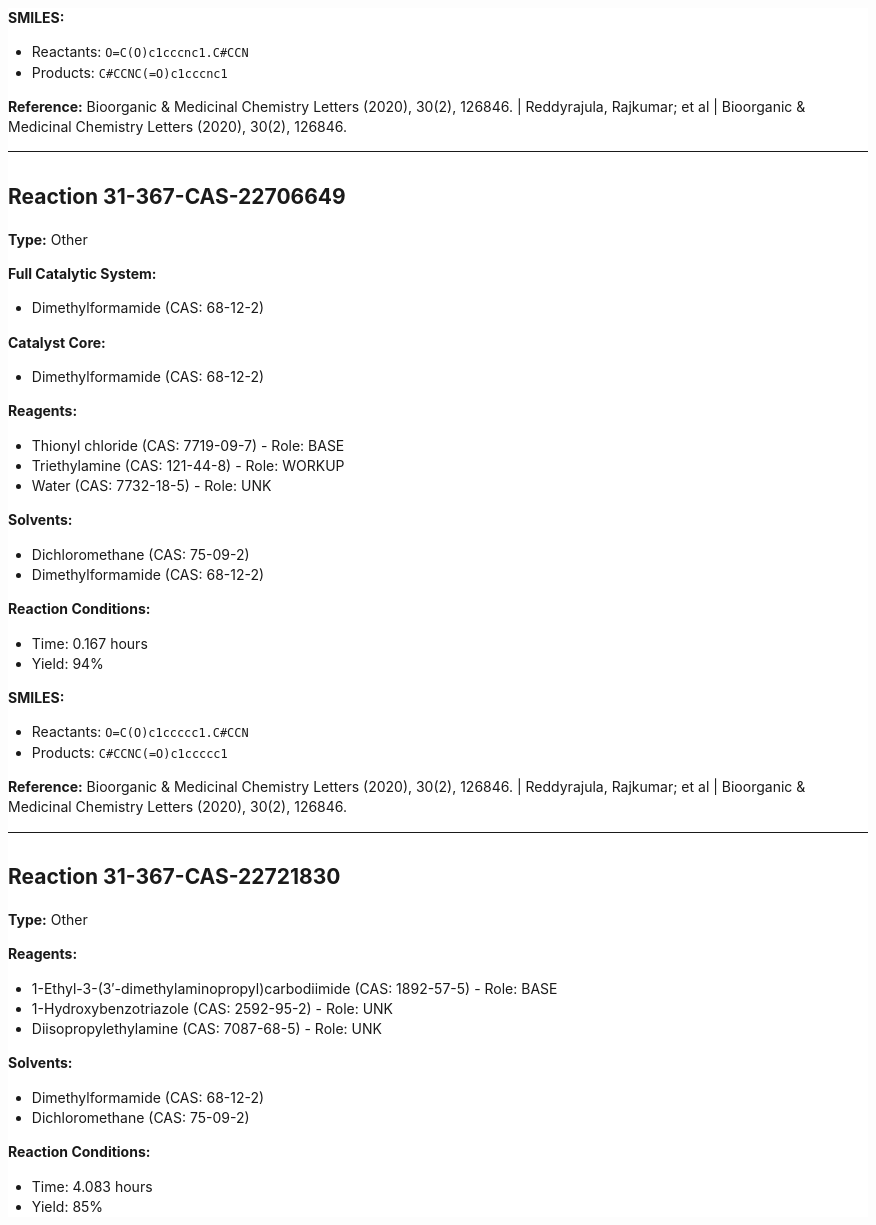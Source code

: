 **SMILES:**
  - Reactants: `O=C(O)c1cccnc1.C#CCN`
  - Products: `C#CCNC(=O)c1cccnc1`

**Reference:** Bioorganic & Medicinal Chemistry Letters (2020), 30(2), 126846. | Reddyrajula, Rajkumar; et al | Bioorganic & Medicinal Chemistry Letters (2020), 30(2), 126846.

---

## Reaction 31-367-CAS-22706649

**Type:** Other

**Full Catalytic System:**
  - Dimethylformamide (CAS: 68-12-2)

**Catalyst Core:**
  - Dimethylformamide (CAS: 68-12-2)

**Reagents:**
  - Thionyl chloride (CAS: 7719-09-7) - Role: BASE
  - Triethylamine (CAS: 121-44-8) - Role: WORKUP
  - Water (CAS: 7732-18-5) - Role: UNK

**Solvents:**
  - Dichloromethane (CAS: 75-09-2)
  - Dimethylformamide (CAS: 68-12-2)

**Reaction Conditions:**
  - Time: 0.167 hours
  - Yield: 94%

**SMILES:**
  - Reactants: `O=C(O)c1ccccc1.C#CCN`
  - Products: `C#CCNC(=O)c1ccccc1`

**Reference:** Bioorganic & Medicinal Chemistry Letters (2020), 30(2), 126846. | Reddyrajula, Rajkumar; et al | Bioorganic & Medicinal Chemistry Letters (2020), 30(2), 126846.

---

## Reaction 31-367-CAS-22721830

**Type:** Other

**Reagents:**
  - 1-Ethyl-3-(3′-dimethylaminopropyl)carbodiimide (CAS: 1892-57-5) - Role: BASE
  - 1-Hydroxybenzotriazole (CAS: 2592-95-2) - Role: UNK
  - Diisopropylethylamine (CAS: 7087-68-5) - Role: UNK

**Solvents:**
  - Dimethylformamide (CAS: 68-12-2)
  - Dichloromethane (CAS: 75-09-2)

**Reaction Conditions:**
  - Time: 4.083 hours
  - Yield: 85%
